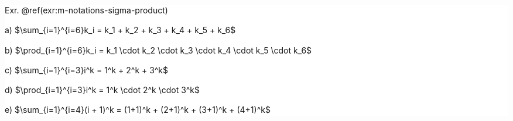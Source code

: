 
Exr. \@ref(exr:m-notations-sigma-product)

a) $\sum_{i=1}^{i=6}k_i = k_1 + k_2 + k_3 + k_4 + k_5 + k_6$

b) $\prod_{i=1}^{i=6}k_i = k_1 \cdot k_2 \cdot k_3 \cdot k_4 \cdot k_5 \cdot k_6$

c) $\sum_{i=1}^{i=3}i^k = 1^k + 2^k + 3^k$

d) $\prod_{i=1}^{i=3}i^k = 1^k \cdot 2^k \cdot 3^k$

e) $\sum_{i=1}^{i=4}(i + 1)^k = (1+1)^k + (2+1)^k + (3+1)^k + (4+1)^k$









